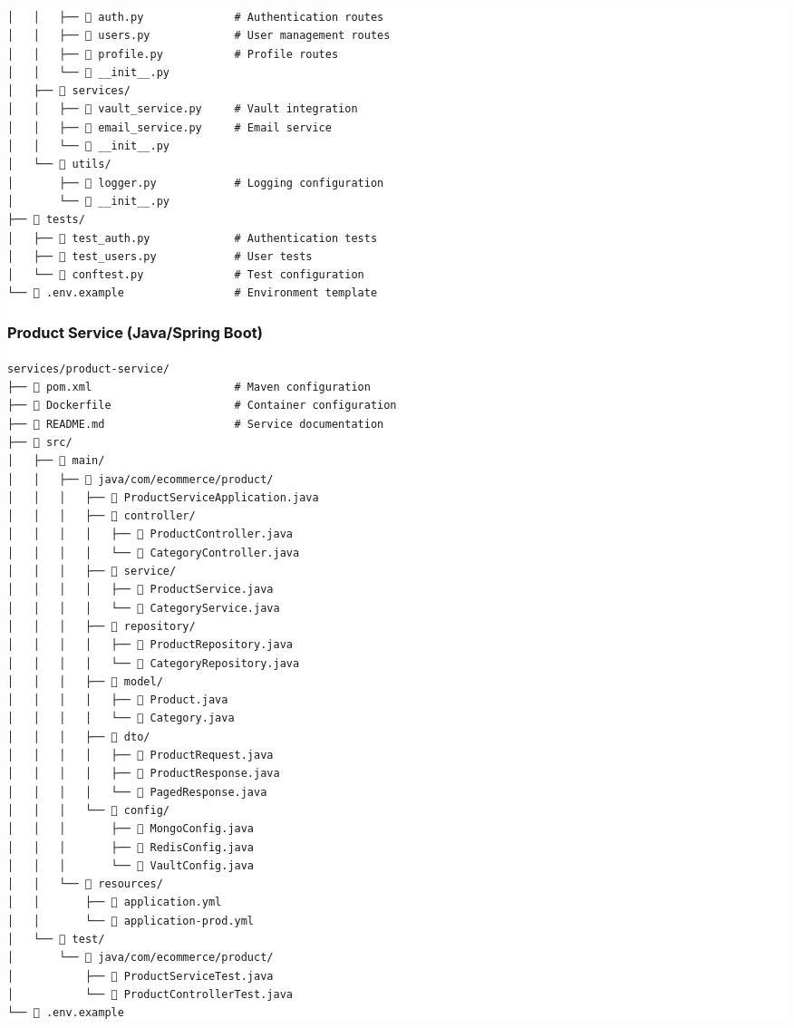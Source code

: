 ```
│   │   ├── 📄 auth.py              # Authentication routes
│   │   ├── 📄 users.py             # User management routes
│   │   ├── 📄 profile.py           # Profile routes
│   │   └── 📄 __init__.py
│   ├── 📁 services/
│   │   ├── 📄 vault_service.py     # Vault integration
│   │   ├── 📄 email_service.py     # Email service
│   │   └── 📄 __init__.py
│   └── 📁 utils/
│       ├── 📄 logger.py            # Logging configuration
│       └── 📄 __init__.py
├── 📁 tests/
│   ├── 📄 test_auth.py             # Authentication tests
│   ├── 📄 test_users.py            # User tests
│   └── 📄 conftest.py              # Test configuration
└── 📄 .env.example                 # Environment template
```

### Product Service (Java/Spring Boot)
```
services/product-service/
├── 📄 pom.xml                      # Maven configuration
├── 📄 Dockerfile                   # Container configuration
├── 📄 README.md                    # Service documentation
├── 📁 src/
│   ├── 📁 main/
│   │   ├── 📁 java/com/ecommerce/product/
│   │   │   ├── 📄 ProductServiceApplication.java
│   │   │   ├── 📁 controller/
│   │   │   │   ├── 📄 ProductController.java
│   │   │   │   └── 📄 CategoryController.java
│   │   │   ├── 📁 service/
│   │   │   │   ├── 📄 ProductService.java
│   │   │   │   └── 📄 CategoryService.java
│   │   │   ├── 📁 repository/
│   │   │   │   ├── 📄 ProductRepository.java
│   │   │   │   └── 📄 CategoryRepository.java
│   │   │   ├── 📁 model/
│   │   │   │   ├── 📄 Product.java
│   │   │   │   └── 📄 Category.java
│   │   │   ├── 📁 dto/
│   │   │   │   ├── 📄 ProductRequest.java
│   │   │   │   ├── 📄 ProductResponse.java
│   │   │   │   └── 📄 PagedResponse.java
│   │   │   └── 📁 config/
│   │   │       ├── 📄 MongoConfig.java
│   │   │       ├── 📄 RedisConfig.java
│   │   │       └── 📄 VaultConfig.java
│   │   └── 📁 resources/
│   │       ├── 📄 application.yml
│   │       └── 📄 application-prod.yml
│   └── 📁 test/
│       └── 📁 java/com/ecommerce/product/
│           ├── 📄 ProductServiceTest.java
│           └── 📄 ProductControllerTest.java
└── 📄 .env.example
```
